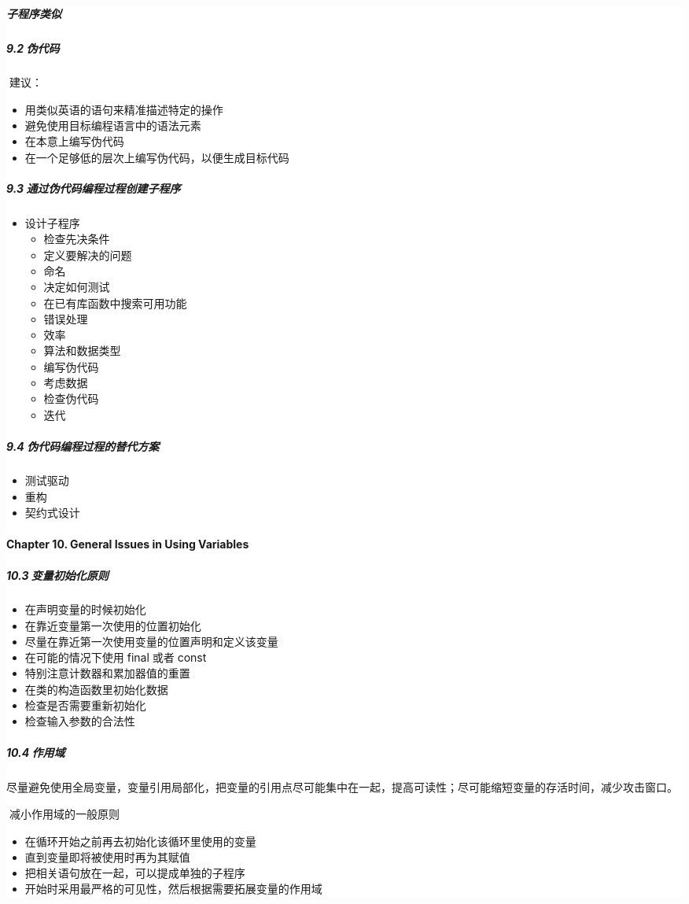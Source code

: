 ##### 子程序类似

##### 9.2 伪代码

​	建议：

- 用类似英语的语句来精准描述特定的操作
- 避免使用目标编程语言中的语法元素
- 在本意上编写伪代码
- 在一个足够低的层次上编写伪代码，以便生成目标代码

##### 9.3 通过伪代码编程过程创建子程序

- 设计子程序
  - 检查先决条件
  - 定义要解决的问题
  - 命名
  - 决定如何测试
  - 在已有库函数中搜索可用功能
  - 错误处理
  - 效率
  - 算法和数据类型
  - 编写伪代码
  - 考虑数据
  - 检查伪代码
  - 迭代

##### 9.4 伪代码编程过程的替代方案

- 测试驱动
- 重构
- 契约式设计



#### Chapter 10. General Issues in Using Variables

##### 10.3 变量初始化原则

- 在声明变量的时候初始化
- 在靠近变量第一次使用的位置初始化
- 尽量在靠近第一次使用变量的位置声明和定义该变量
- 在可能的情况下使用 final 或者 const
- 特别注意计数器和累加器值的重置
- 在类的构造函数里初始化数据
- 检查是否需要重新初始化
- 检查输入参数的合法性

##### 10.4 作用域

​	尽量避免使用全局变量，变量引用局部化，把变量的引用点尽可能集中在一起，提高可读性；尽可能缩短变量的存活时间，减少攻击窗口。

​	减小作用域的一般原则

- 在循环开始之前再去初始化该循环里使用的变量
- 直到变量即将被使用时再为其赋值
- 把相关语句放在一起，可以提成单独的子程序
- 开始时采用最严格的可见性，然后根据需要拓展变量的作用域
